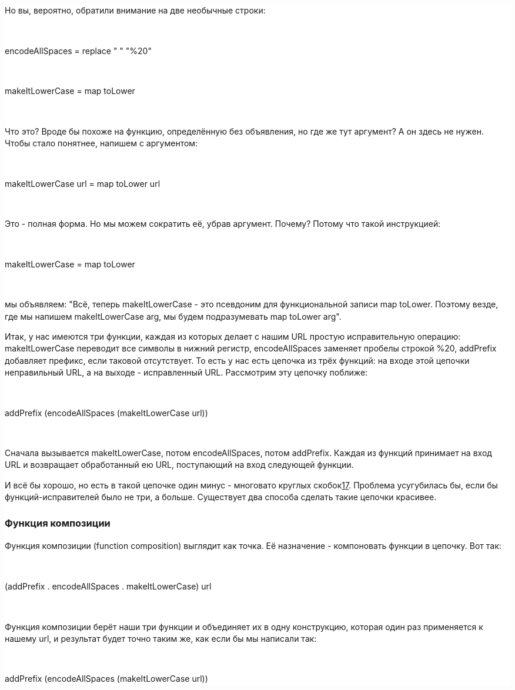 Но вы, вероятно, обратили внимание на две необычные строки:

 

encodeAllSpaces = replace " " "%20"

 

makeItLowerCase = map toLower

 

Что это? Вроде бы похоже на функцию, определённую без объявления, но где же тут аргумент? А он здесь не нужен. Чтобы стало понятнее, напишем с аргументом:

 

makeItLowerCase url = map toLower url

 

Это - полная форма. Но мы можем сократить её, убрав аргумент. Почему? Потому что такой инструкцией:

 

makeItLowerCase = map toLower

 

мы объявляем: "Всё, теперь makeItLowerCase - это псевдоним для функциональной записи map toLower. Поэтому везде, где мы напишем makeItLowerCase arg, мы будем подразумевать map toLower arg".

Итак, у нас имеются три функции, каждая из которых делает с нашим URL простую исправительную операцию: makeItLowerCase переводит все символы в нижний регистр, encodeAllSpaces заменяет пробелы строкой %20, addPrefix добавляет префикс, если таковой отсутствует. То есть у нас есть цепочка из трёх функций: на входе этой цепочки неправильный URL, а на выходе - исправленный URL. Рассмотрим эту цепочку поближе:

 

addPrefix (encodeAllSpaces (makeItLowerCase url))

 

Сначала вызывается makeItLowerCase, потом encodeAllSpaces, потом addPrefix. Каждая из функций принимает на вход URL и возвращает обработанный ею URL, поступающий на вход следующей функции.

И всё бы хорошо, но есть в такой цепочке один минус - многовато круглых скобок[17](#ftn17). Проблема усугубилась бы, если бы функций-исправителей было не три, а больше. Существует два способа сделать такие цепочки красивее.

### Функция композиции

Функция композиции (function composition) выглядит как точка. Её назначение - компоновать функции в цепочку. Вот так:

 

(addPrefix . encodeAllSpaces . makeItLowerCase) url

 

Функция композиции берёт наши три функции и объединяет их в одну конструкцию, которая один раз применяется к нашему url, и результат будет точно таким же, как если бы мы написали так:

 

addPrefix (encodeAllSpaces (makeItLowerCase url))
